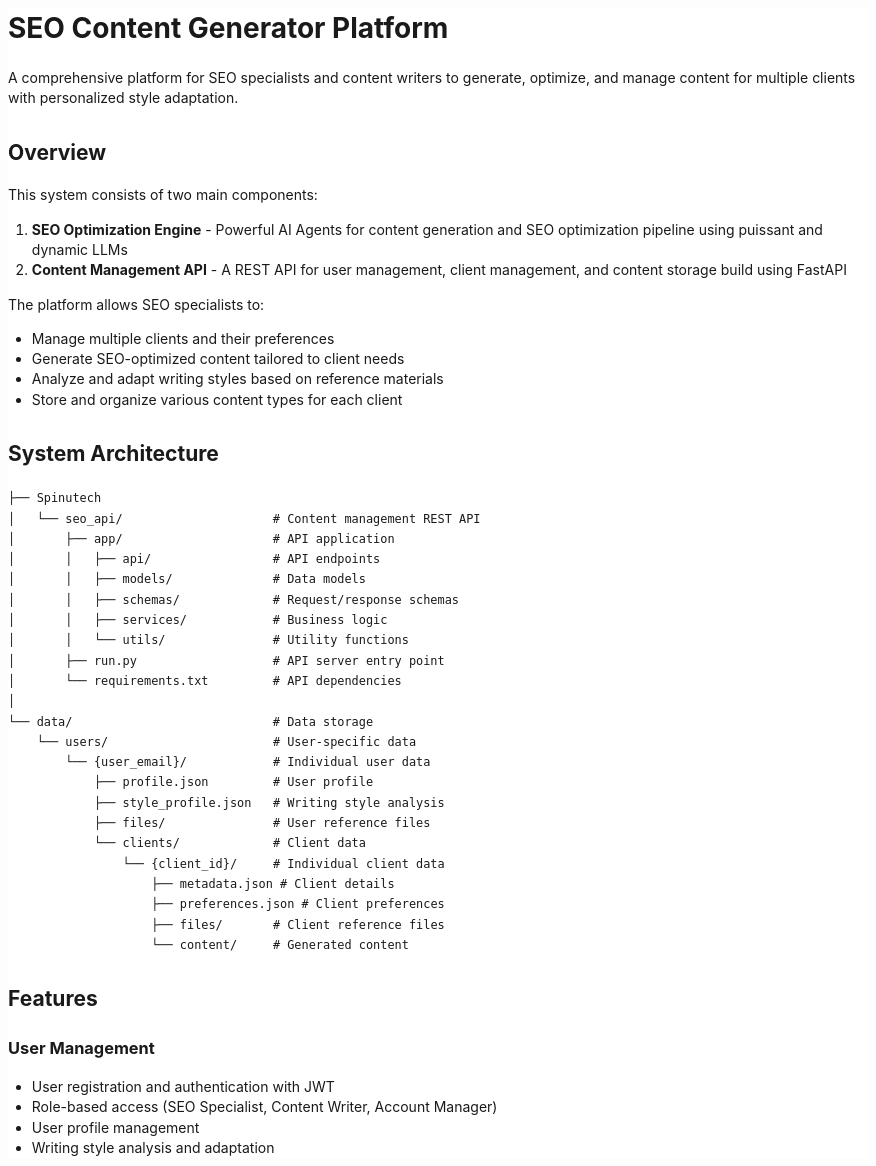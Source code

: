 # SEO Content Generator Platform

A comprehensive platform for SEO specialists and content writers to generate, optimize, and manage content for multiple clients with personalized style adaptation.

## Overview

This system consists of two main components:

1. **SEO Optimization Engine** - Powerful AI Agents for content generation and SEO optimization pipeline using puissant and dynamic LLMs
2. **Content Management API** - A REST API for user management, client management, and content storage build using FastAPI

The platform allows SEO specialists to:
- Manage multiple clients and their preferences
- Generate SEO-optimized content tailored to client needs
- Analyze and adapt writing styles based on reference materials
- Store and organize various content types for each client

## System Architecture

```
├── Spinutech 
│   └── seo_api/                     # Content management REST API
│       ├── app/                     # API application
│       │   ├── api/                 # API endpoints
│       │   ├── models/              # Data models
│       │   ├── schemas/             # Request/response schemas
│       │   ├── services/            # Business logic
│       │   └── utils/               # Utility functions
│       ├── run.py                   # API server entry point
│       └── requirements.txt         # API dependencies
│
└── data/                            # Data storage
    └── users/                       # User-specific data
        └── {user_email}/            # Individual user data
            ├── profile.json         # User profile
            ├── style_profile.json   # Writing style analysis
            ├── files/               # User reference files
            └── clients/             # Client data
                └── {client_id}/     # Individual client data
                    ├── metadata.json # Client details
                    ├── preferences.json # Client preferences
                    ├── files/       # Client reference files
                    └── content/     # Generated content
```

## Features

### User Management
- User registration and authentication with JWT
- Role-based access (SEO Specialist, Content Writer, Account Manager)
- User profile management
- Writing style analysis and adaptation
